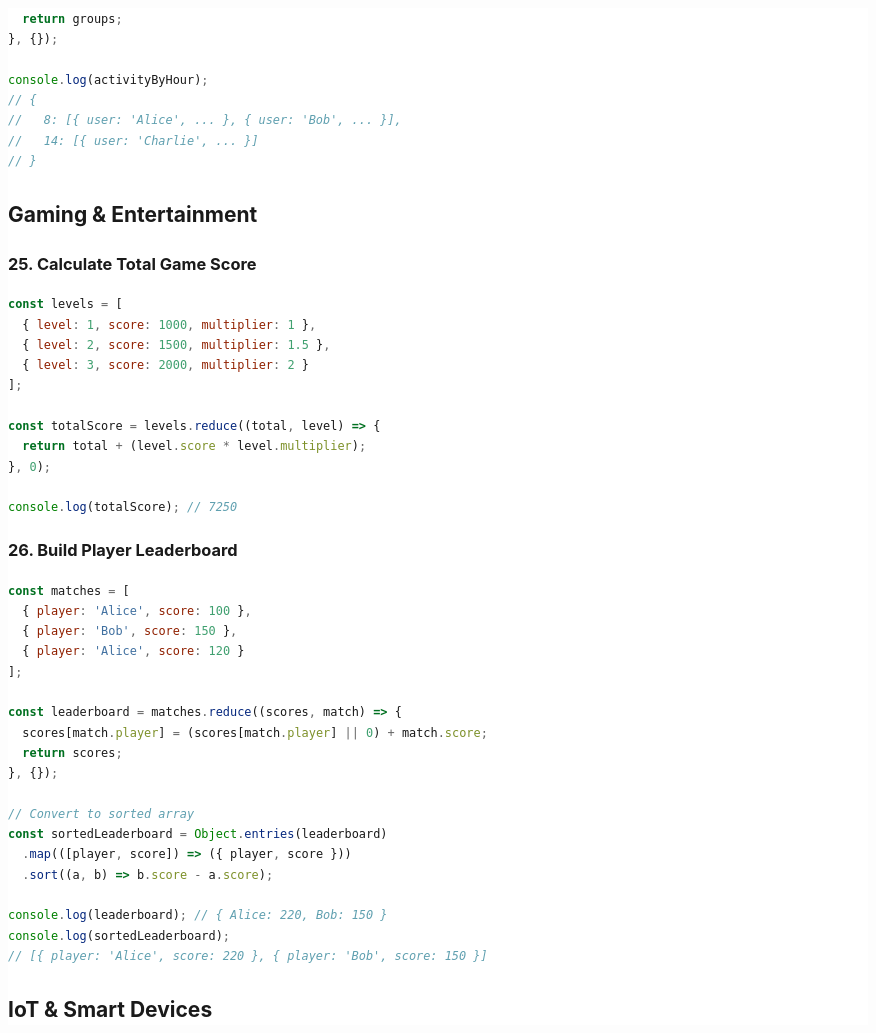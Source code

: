 ```javascript
  return groups;
}, {});

console.log(activityByHour);
// {
//   8: [{ user: 'Alice', ... }, { user: 'Bob', ... }],
//   14: [{ user: 'Charlie', ... }]
// }
```

## Gaming & Entertainment

### 25. Calculate Total Game Score
```javascript
const levels = [
  { level: 1, score: 1000, multiplier: 1 },
  { level: 2, score: 1500, multiplier: 1.5 },
  { level: 3, score: 2000, multiplier: 2 }
];

const totalScore = levels.reduce((total, level) => {
  return total + (level.score * level.multiplier);
}, 0);

console.log(totalScore); // 7250
```

### 26. Build Player Leaderboard
```javascript
const matches = [
  { player: 'Alice', score: 100 },
  { player: 'Bob', score: 150 },
  { player: 'Alice', score: 120 }
];

const leaderboard = matches.reduce((scores, match) => {
  scores[match.player] = (scores[match.player] || 0) + match.score;
  return scores;
}, {});

// Convert to sorted array
const sortedLeaderboard = Object.entries(leaderboard)
  .map(([player, score]) => ({ player, score }))
  .sort((a, b) => b.score - a.score);

console.log(leaderboard); // { Alice: 220, Bob: 150 }
console.log(sortedLeaderboard);
// [{ player: 'Alice', score: 220 }, { player: 'Bob', score: 150 }]
```

## IoT & Smart Devices
